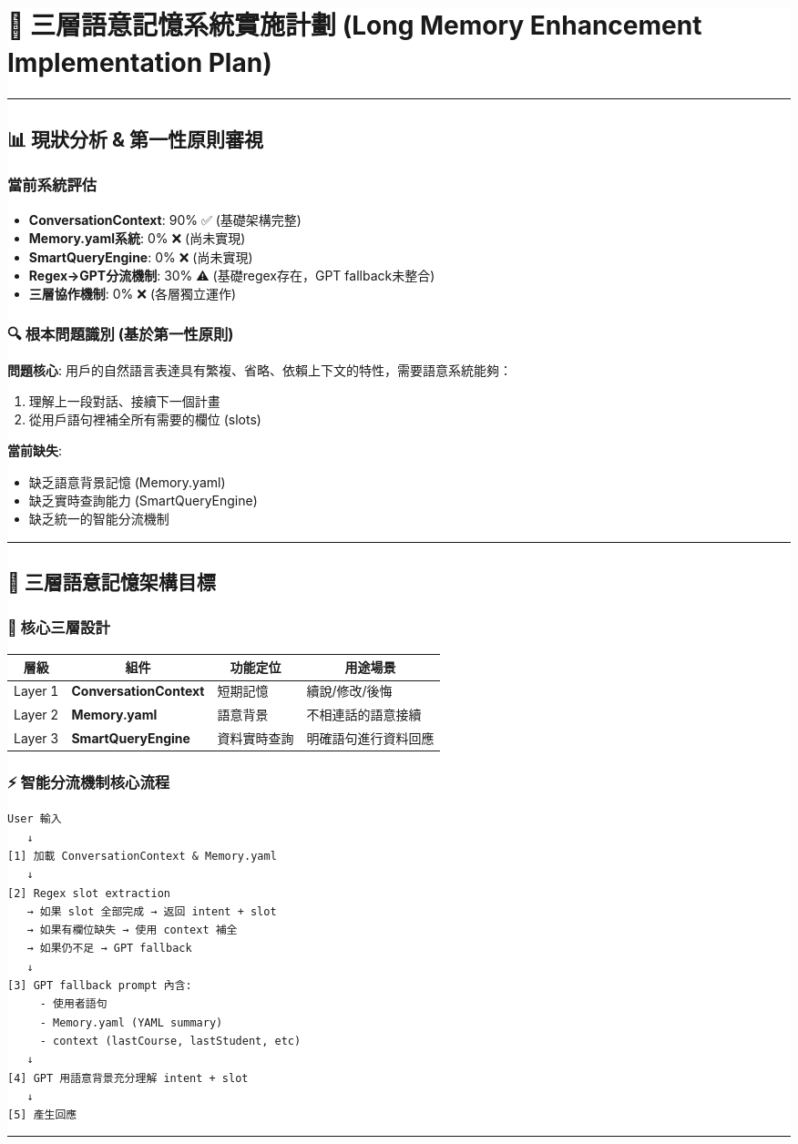 # 🚀 三層語意記憶系統實施計劃 (Long Memory Enhancement Implementation Plan)

---

## 📊 現狀分析 & 第一性原則審視

### 當前系統評估
- **ConversationContext**: 90% ✅ (基礎架構完整)
- **Memory.yaml系統**: 0% ❌ (尚未實現)
- **SmartQueryEngine**: 0% ❌ (尚未實現)
- **Regex→GPT分流機制**: 30% ⚠️ (基礎regex存在，GPT fallback未整合)
- **三層協作機制**: 0% ❌ (各層獨立運作)

### 🔍 根本問題識別 (基於第一性原則)

**問題核心**: 用戶的自然語言表達具有繁複、省略、依賴上下文的特性，需要語意系統能夠：
1. 理解上一段對話、接續下一個計畫
2. 從用戶語句裡補全所有需要的欄位 (slots)

**當前缺失**: 
- 缺乏語意背景記憶 (Memory.yaml)
- 缺乏實時查詢能力 (SmartQueryEngine)
- 缺乏統一的智能分流機制

---

## 🎯 三層語意記憶架構目標

### 📁 核心三層設計

| 層級 | 組件 | 功能定位 | 用途場景 |
|------|------|----------|----------|
| Layer 1 | **ConversationContext** | 短期記憶 | 續說/修改/後悔 |
| Layer 2 | **Memory.yaml** | 語意背景 | 不相連話的語意接續 |
| Layer 3 | **SmartQueryEngine** | 資料實時查詢 | 明確語句進行資料回應 |

### ⚡ 智能分流機制核心流程

```plaintext
User 輸入
   ↓
[1] 加載 ConversationContext & Memory.yaml
   ↓
[2] Regex slot extraction
   → 如果 slot 全部完成 → 返回 intent + slot
   → 如果有欄位缺失 → 使用 context 補全
   → 如果仍不足 → GPT fallback
   ↓
[3] GPT fallback prompt 內含:
     - 使用者語句
     - Memory.yaml (YAML summary)
     - context (lastCourse, lastStudent, etc)
   ↓
[4] GPT 用語意背景充分理解 intent + slot
   ↓
[5] 產生回應
```

---